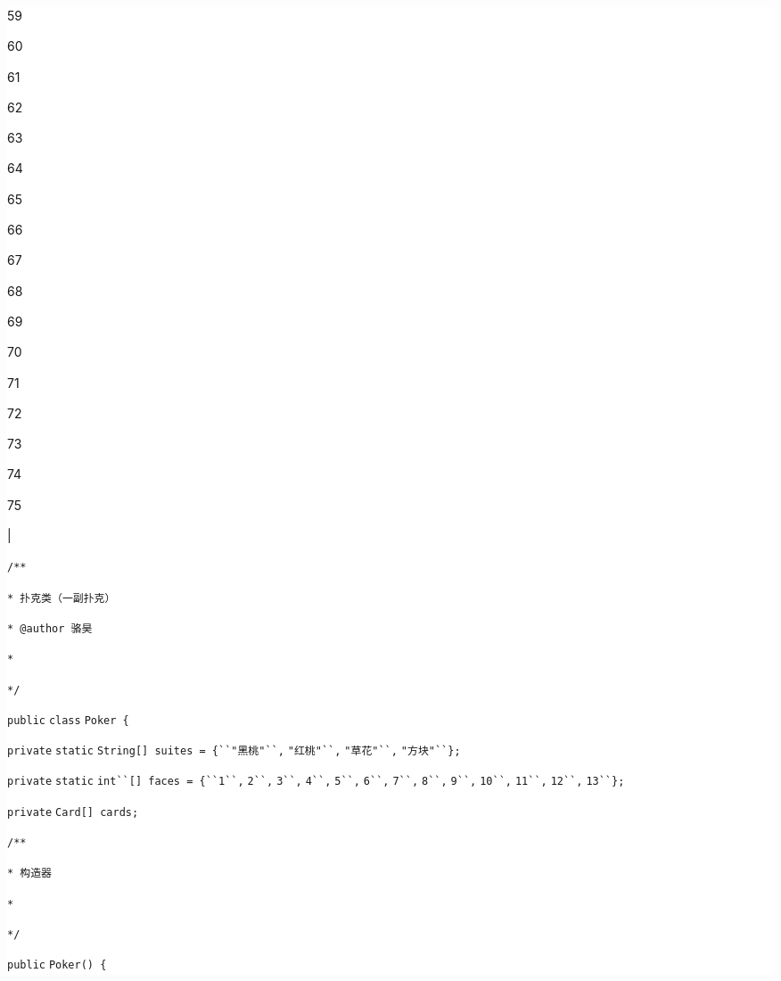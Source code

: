 59

60

61

62

63

64

65

66

67

68

69

70

71

72

73

74

75

 | 

`/**`

`* 扑克类（一副扑克）`

`* @author 骆昊`

`*`

`*/`

`public` `class` `Poker {`

`private` `static` `String[] suites = {``"黑桃"``,` `"红桃"``,` `"草花"``,` `"方块"``};`

`private` `static` `int``[] faces = {``1``,` `2``,` `3``,` `4``,` `5``,` `6``,` `7``,` `8``,` `9``,` `10``,` `11``,` `12``,` `13``};`

`private` `Card[] cards;`

`/**`

`* 构造器`

`*`

`*/`

`public` `Poker() {`
